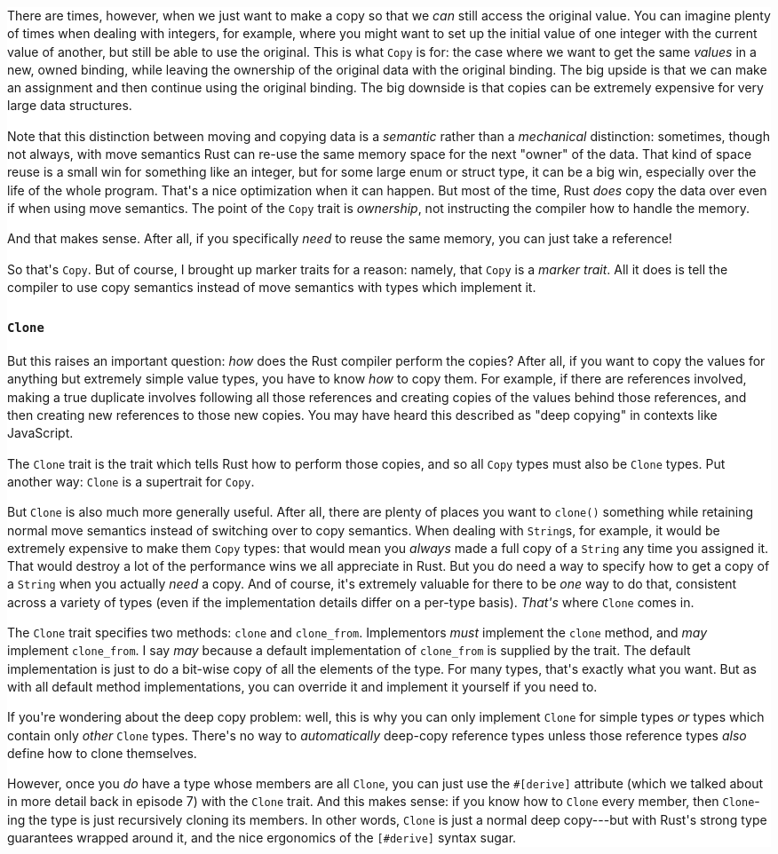 There are times, however, when we just want to make a copy so that we *can* still access the original value. You can imagine plenty of times when dealing with integers, for example, where you might want to set up the initial value of one integer with the current value of another, but still be able to use the original. This is what `Copy` is for: the case where we want to get the same *values* in a new, owned binding, while leaving the ownership of the original data with the original binding. The big upside is that we can make an assignment and then continue using the original binding. The big downside is that copies can be extremely expensive for very large data structures.

Note that this distinction between moving and copying data is a *semantic* rather than a *mechanical* distinction: sometimes, though not always, with move semantics Rust can re-use the same memory space for the next "owner" of the data. That kind of space reuse is a small win for something like an integer, but for some large enum or struct type, it can be a big win, especially over the life of the whole program. That's a nice optimization when it can happen. But most of the time, Rust *does* copy the data over even if when using move semantics. The point of the `Copy` trait is *ownership*, not instructing the compiler how to handle the memory.

And that makes sense. After all, if you specifically *need* to reuse the same memory, you can just take a reference!

So that's `Copy`. But of course, I brought up marker traits for a reason: namely, that `Copy` is a *marker trait*. All it does is tell the compiler to use copy semantics instead of move semantics with types which implement it.

### `Clone`

But this raises an important question: *how* does the Rust compiler perform the copies? After all, if you want to copy the values for anything but extremely simple value types, you have to know *how* to copy them. For example, if there are references involved, making a true duplicate involves following all those references and creating copies of the values behind those references, and then creating new references to those new copies. You may have heard this described as "deep copying" in contexts like JavaScript.

The `Clone` trait is the trait which tells Rust how to perform those copies, and so all `Copy` types must also be `Clone` types. Put another way: `Clone` is a supertrait for `Copy`.

But `Clone` is also much more generally useful. After all, there are plenty of places you want to `clone()` something while retaining normal move semantics instead of switching over to copy semantics. When dealing with `String`s, for example, it would be extremely expensive to make them `Copy` types: that would mean you *always* made a full copy of a `String` any time you assigned it. That would destroy a lot of the performance wins we all appreciate in Rust. But you do need a way to specify how to get a copy of a `String` when you actually *need* a copy. And of course, it's extremely valuable for there to be *one* way to do that, consistent across a variety of types (even if the implementation details differ on a per-type basis). *That's* where `Clone` comes in.

The `Clone` trait specifies two methods: `clone` and `clone_from`. Implementors *must* implement the `clone` method, and *may* implement `clone_from`. I say *may* because a default implementation of `clone_from` is supplied by the trait. The default implementation is just to do a bit-wise copy of all the elements of the type. For many types, that's exactly what you want. But as with all default method implementations, you can override it and implement it yourself if you need to.

If you're wondering about the deep copy problem: well, this is why you can only implement `Clone` for simple types *or* types which contain only *other* `Clone` types. There's no way to *automatically* deep-copy reference types unless those reference types *also* define how to clone themselves.

However, once you *do* have a type whose members are all `Clone`, you can just use the `#[derive]` attribute (which we talked about in more detail back in episode 7) with the `Clone` trait. And this makes sense: if you know how to `Clone` every member, then `Clone`-ing the type is just recursively cloning its members. In other words, `Clone` is just a normal deep copy---but with Rust's strong type guarantees wrapped around it, and the nice ergonomics of the `[#derive]` syntax sugar.
